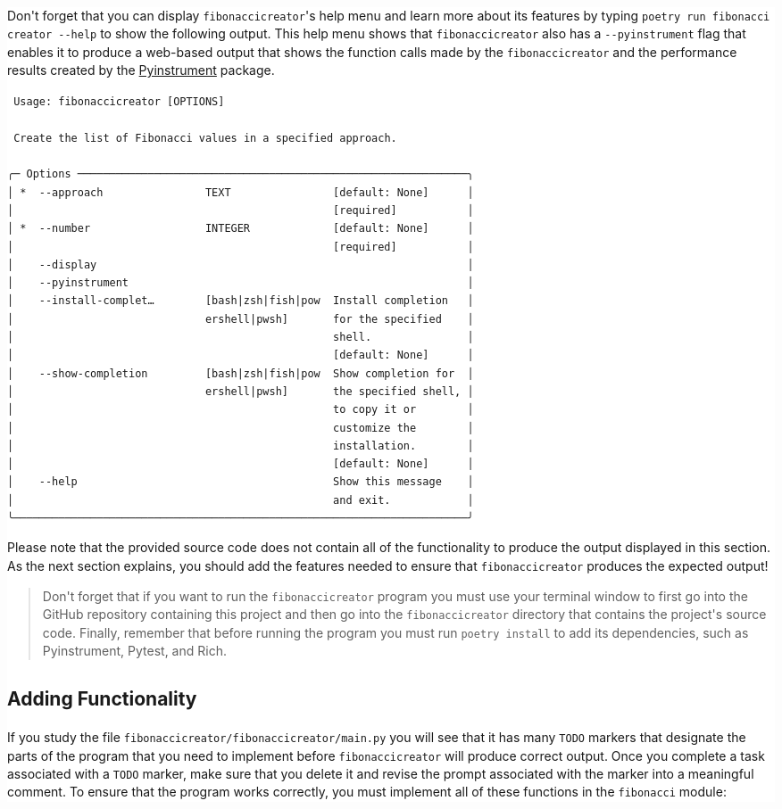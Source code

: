 Don't forget that you can display `fibonaccicreator`'s help menu and learn more
about its features by typing `poetry run fibonaccicreator --help` to show the
following output. This help menu shows that `fibonaccicreator` also has a
`--pyinstrument` flag that enables it to produce a web-based output that shows
the function calls made by the `fibonaccicreator` and the performance results
created by the [Pyinstrument](https://github.com/joerick/pyinstrument) package.

```text
 Usage: fibonaccicreator [OPTIONS]

 Create the list of Fibonacci values in a specified approach.

╭─ Options ─────────────────────────────────────────────────────────────╮
│ *  --approach                TEXT                [default: None]      │
│                                                  [required]           │
│ *  --number                  INTEGER             [default: None]      │
│                                                  [required]           │
│    --display                                                          │
│    --pyinstrument                                                     │
│    --install-complet…        [bash|zsh|fish|pow  Install completion   │
│                              ershell|pwsh]       for the specified    │
│                                                  shell.               │
│                                                  [default: None]      │
│    --show-completion         [bash|zsh|fish|pow  Show completion for  │
│                              ershell|pwsh]       the specified shell, │
│                                                  to copy it or        │
│                                                  customize the        │
│                                                  installation.        │
│                                                  [default: None]      │
│    --help                                        Show this message    │
│                                                  and exit.            │
╰───────────────────────────────────────────────────────────────────────╯
```

Please note that the provided source code does not contain all of the
functionality to produce the output displayed in this section. As the next
section explains, you should add the features needed to ensure that
`fibonaccicreator` produces the expected output!

>Don't forget that if you want to run the `fibonaccicreator` program you must use
>your terminal window to first go into the GitHub repository containing this
>project and then go into the `fibonaccicreator` directory that contains the
>project's source code. Finally, remember that before running the program you
>must run `poetry install` to add its dependencies, such as Pyinstrument,
>Pytest, and Rich.

## Adding Functionality

If you study the file `fibonaccicreator/fibonaccicreator/main.py` you will see
that it has many `TODO` markers that designate the parts of the program that you
need to implement before `fibonaccicreator` will produce correct output. Once
you complete a task associated with a `TODO` marker, make sure that you delete
it and revise the prompt associated with the marker into a meaningful comment.
To ensure that the program works correctly, you must implement all of these
functions in the `fibonacci` module:
